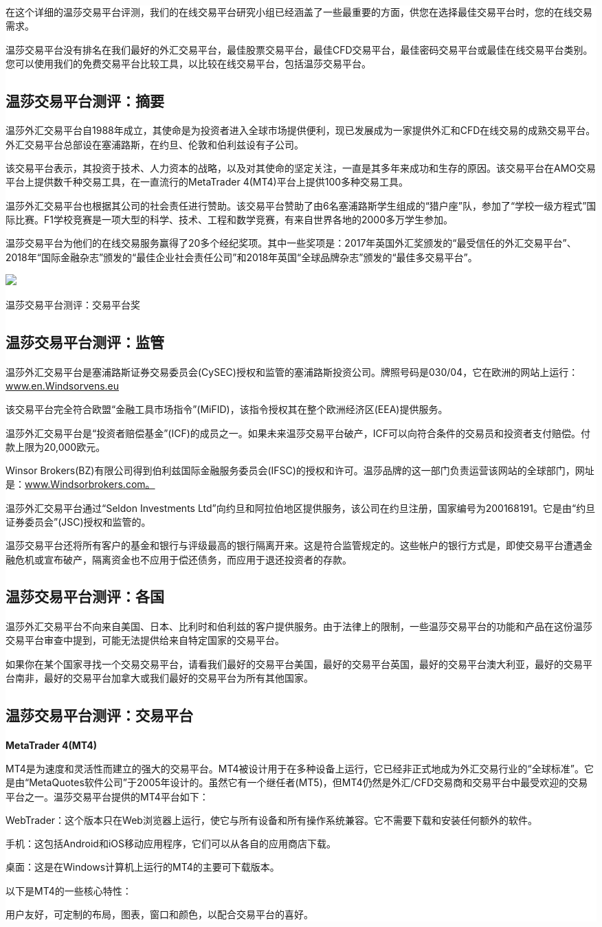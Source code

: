 在这个详细的温莎交易平台评测，我们的在线交易平台研究小组已经涵盖了一些最重要的方面，供您在选择最佳交易平台时，您的在线交易需求。

温莎交易平台没有排名在我们最好的外汇交易平台，最佳股票交易平台，最佳CFD交易平台，最佳密码交易平台或最佳在线交易平台类别。您可以使用我们的免费交易平台比较工具，以比较在线交易平台，包括温莎交易平台。

## **温莎交易平台测评：摘要**

温莎外汇交易平台自1988年成立，其使命是为投资者进入全球市场提供便利，现已发展成为一家提供外汇和CFD在线交易的成熟交易平台。外汇交易平台总部设在塞浦路斯，在约旦、伦敦和伯利兹设有子公司。

该交易平台表示，其投资于技术、人力资本的战略，以及对其使命的坚定关注，一直是其多年来成功和生存的原因。该交易平台在AMO交易平台上提供数千种交易工具，在一直流行的MetaTrader 4(MT4)平台上提供100多种交易工具。

温莎外汇交易平台也根据其公司的社会责任进行赞助。该交易平台赞助了由6名塞浦路斯学生组成的“猎户座”队，参加了“学校一级方程式”国际比赛。F1学校竞赛是一项大型的科学、技术、工程和数学竞赛，有来自世界各地的2000多万学生参加。

温莎交易平台为他们的在线交易服务赢得了20多个经纪奖项。其中一些奖项是：2017年英国外汇奖颁发的“最受信任的外汇交易平台”、2018年“国际金融杂志”颁发的“最佳企业社会责任公司”和2018年英国“全球品牌杂志”颁发的“最佳多交易平台”。

![](https://we.laowei8.com/wp-content/uploads/2020/09/bb458ccc52a51e4ff5eea7dd7b17cfb5.png)

温莎交易平台测评：交易平台奖

## **温莎交易平台测评：监管**

温莎外汇交易平台是塞浦路斯证券交易委员会(CySEC)授权和监管的塞浦路斯投资公司。牌照号码是030/04，它在欧洲的网站上运行：www.en.Windsorvens.eu

该交易平台完全符合欧盟“金融工具市场指令”(MiFID)，该指令授权其在整个欧洲经济区(EEA)提供服务。

温莎外汇交易平台是“投资者赔偿基金”(ICF)的成员之一。如果未来温莎交易平台破产，ICF可以向符合条件的交易员和投资者支付赔偿。付款上限为20,000欧元。

Winsor Brokers(BZ)有限公司得到伯利兹国际金融服务委员会(IFSC)的授权和许可。温莎品牌的这一部门负责运营该网站的全球部门，网址是：www.Windsorbrokers.com。

温莎外汇交易平台通过“Seldon Investments Ltd”向约旦和阿拉伯地区提供服务，该公司在约旦注册，国家编号为200168191。它是由“约旦证券委员会”(JSC)授权和监管的。

温莎交易平台还将所有客户的基金和银行与评级最高的银行隔离开来。这是符合监管规定的。这些帐户的银行方式是，即使交易平台遭遇金融危机或宣布破产，隔离资金也不应用于偿还债务，而应用于退还投资者的存款。

## **温莎交易平台测评：各国**

温莎外汇交易平台不向来自美国、日本、比利时和伯利兹的客户提供服务。由于法律上的限制，一些温莎交易平台的功能和产品在这份温莎交易平台审查中提到，可能无法提供给来自特定国家的交易平台。

如果你在某个国家寻找一个交易交易平台，请看我们最好的交易平台美国，最好的交易平台英国，最好的交易平台澳大利亚，最好的交易平台南非，最好的交易平台加拿大或我们最好的交易平台为所有其他国家。

## **温莎交易平台测评：交易平台**

**MetaTrader 4(MT4)**

MT4是为速度和灵活性而建立的强大的交易平台。MT4被设计用于在多种设备上运行，它已经非正式地成为外汇交易行业的“全球标准”。它是由“MetaQuotes软件公司”于2005年设计的。虽然它有一个继任者(MT5)，但MT4仍然是外汇/CFD交易商和交易平台中最受欢迎的交易平台之一。温莎交易平台提供的MT4平台如下：

WebTrader：这个版本只在Web浏览器上运行，使它与所有设备和所有操作系统兼容。它不需要下载和安装任何额外的软件。

手机：这包括Android和iOS移动应用程序，它们可以从各自的应用商店下载。

桌面：这是在Windows计算机上运行的MT4的主要可下载版本。

以下是MT4的一些核心特性：

用户友好，可定制的布局，图表，窗口和颜色，以配合交易平台的喜好。
